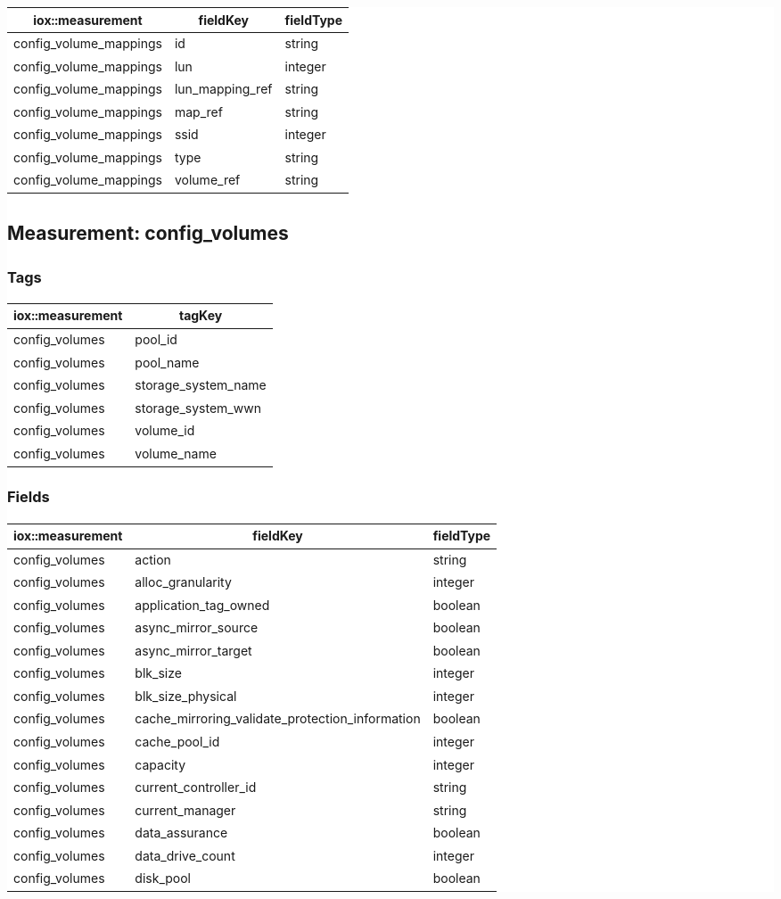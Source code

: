 | iox::measurement | fieldKey | fieldType |
| --- | --- | --- |
| config_volume_mappings | id | string |
| config_volume_mappings | lun | integer |
| config_volume_mappings | lun_mapping_ref | string |
| config_volume_mappings | map_ref | string |
| config_volume_mappings | ssid | integer |
| config_volume_mappings | type | string |
| config_volume_mappings | volume_ref | string |

<a id="measurement-config_volumes"></a>
## Measurement: config_volumes

### Tags

| iox::measurement | tagKey |
| --- | --- |
| config_volumes | pool_id |
| config_volumes | pool_name |
| config_volumes | storage_system_name |
| config_volumes | storage_system_wwn |
| config_volumes | volume_id |
| config_volumes | volume_name |

### Fields

| iox::measurement | fieldKey | fieldType |
| --- | --- | --- |
| config_volumes | action | string |
| config_volumes | alloc_granularity | integer |
| config_volumes | application_tag_owned | boolean |
| config_volumes | async_mirror_source | boolean |
| config_volumes | async_mirror_target | boolean |
| config_volumes | blk_size | integer |
| config_volumes | blk_size_physical | integer |
| config_volumes | cache_mirroring_validate_protection_information | boolean |
| config_volumes | cache_pool_id | integer |
| config_volumes | capacity | integer |
| config_volumes | current_controller_id | string |
| config_volumes | current_manager | string |
| config_volumes | data_assurance | boolean |
| config_volumes | data_drive_count | integer |
| config_volumes | disk_pool | boolean |